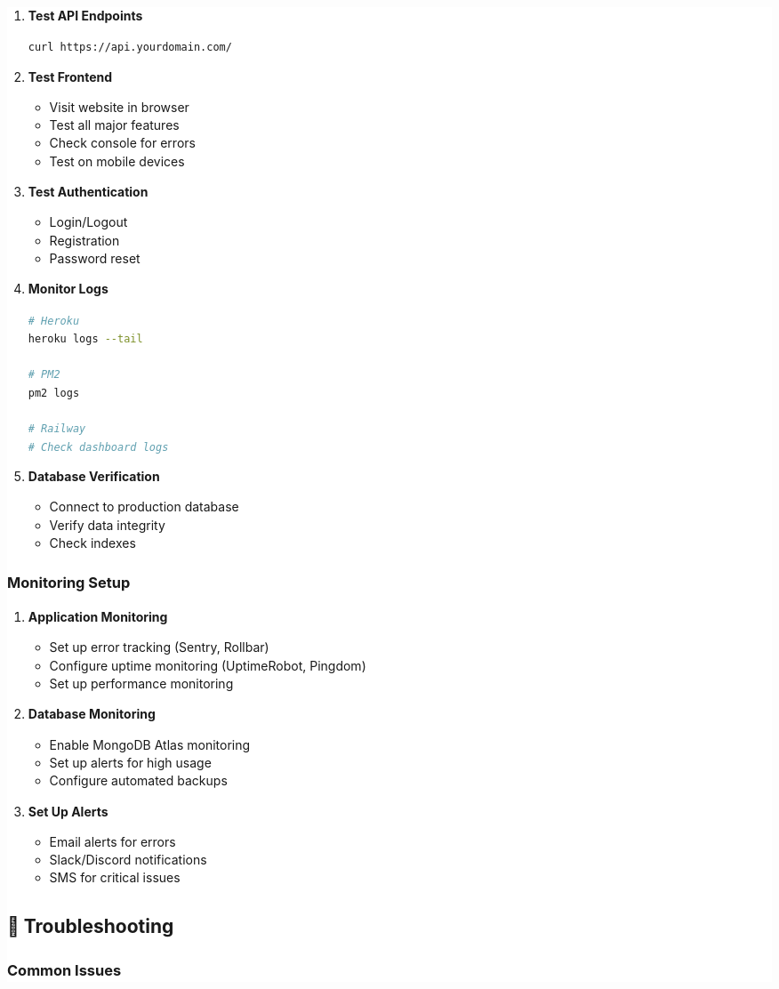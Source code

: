 1. **Test API Endpoints**
   ```bash
   curl https://api.yourdomain.com/
   ```

2. **Test Frontend**
   - Visit website in browser
   - Test all major features
   - Check console for errors
   - Test on mobile devices

3. **Test Authentication**
   - Login/Logout
   - Registration
   - Password reset

4. **Monitor Logs**
   ```bash
   # Heroku
   heroku logs --tail

   # PM2
   pm2 logs

   # Railway
   # Check dashboard logs
   ```

5. **Database Verification**
   - Connect to production database
   - Verify data integrity
   - Check indexes

### Monitoring Setup

1. **Application Monitoring**
   - Set up error tracking (Sentry, Rollbar)
   - Configure uptime monitoring (UptimeRobot, Pingdom)
   - Set up performance monitoring

2. **Database Monitoring**
   - Enable MongoDB Atlas monitoring
   - Set up alerts for high usage
   - Configure automated backups

3. **Set Up Alerts**
   - Email alerts for errors
   - Slack/Discord notifications
   - SMS for critical issues

## 🐛 Troubleshooting

### Common Issues
